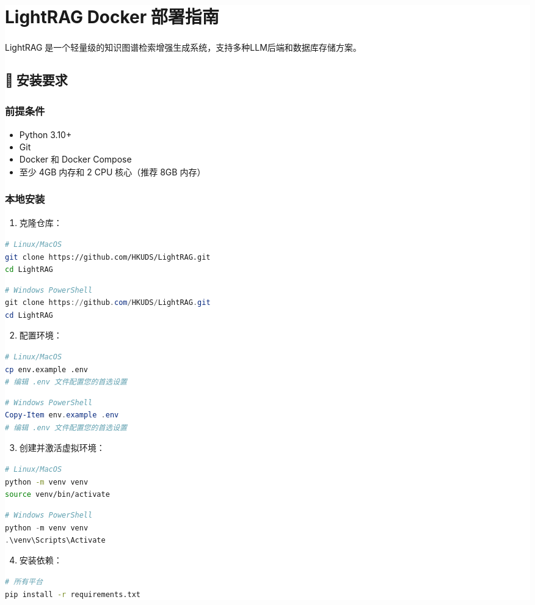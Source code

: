 # LightRAG Docker 部署指南

LightRAG 是一个轻量级的知识图谱检索增强生成系统，支持多种LLM后端和数据库存储方案。

## 🚀 安装要求

### 前提条件
- Python 3.10+
- Git
- Docker 和 Docker Compose
- 至少 4GB 内存和 2 CPU 核心（推荐 8GB 内存）

### 本地安装

1. 克隆仓库：
```bash
# Linux/MacOS
git clone https://github.com/HKUDS/LightRAG.git
cd LightRAG
```
```powershell
# Windows PowerShell
git clone https://github.com/HKUDS/LightRAG.git
cd LightRAG
```

2. 配置环境：
```bash
# Linux/MacOS
cp env.example .env
# 编辑 .env 文件配置您的首选设置
```
```powershell
# Windows PowerShell
Copy-Item env.example .env
# 编辑 .env 文件配置您的首选设置
```

3. 创建并激活虚拟环境：
```bash
# Linux/MacOS
python -m venv venv
source venv/bin/activate
```
```powershell
# Windows PowerShell
python -m venv venv
.\venv\Scripts\Activate
```

4. 安装依赖：
```bash
# 所有平台
pip install -r requirements.txt
```
